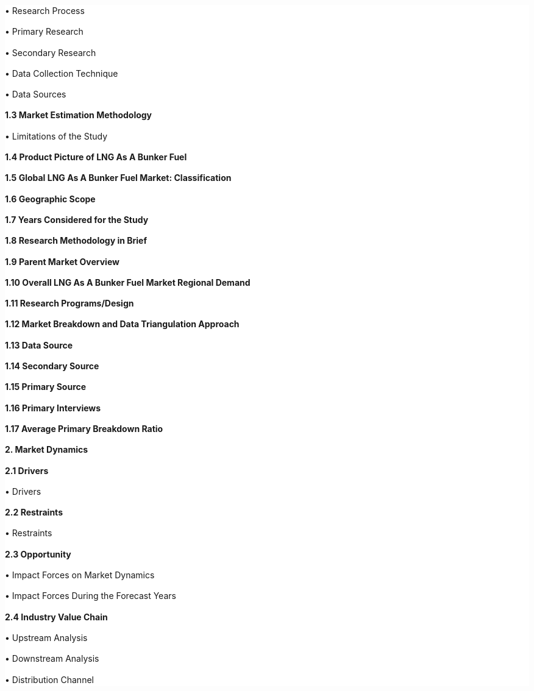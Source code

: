 • Research Process

• Primary Research

• Secondary Research

• Data Collection Technique

• Data Sources

<strong>1.3 Market Estimation Methodology</strong>

• Limitations of the Study

<strong>1.4 Product Picture of LNG As A Bunker Fuel</strong>

<strong>1.5 Global LNG As A Bunker Fuel Market: Classification</strong>

<strong>1.6 Geographic Scope</strong>

<strong>1.7 Years Considered for the Study</strong>

<strong>1.8 Research Methodology in Brief</strong>

<strong>1.9 Parent Market Overview</strong>

<strong>1.10 Overall LNG As A Bunker Fuel Market Regional Demand</strong>

<strong>1.11 Research Programs/Design</strong>

<strong>1.12 Market Breakdown and Data Triangulation Approach</strong>

<strong>1.13 Data Source</strong>

<strong>1.14 Secondary Source</strong>

<strong>1.15 Primary Source</strong>

<strong>1.16 Primary Interviews</strong>

<strong>1.17 Average Primary Breakdown Ratio</strong>

<strong>2. Market Dynamics</strong>

<strong>2.1 Drivers</strong>

• Drivers

<strong>2.2 Restraints</strong>

• Restraints

<strong>2.3 Opportunity</strong>

• Impact Forces on Market Dynamics

• Impact Forces During the Forecast Years

<strong>2.4 Industry Value Chain</strong>

• Upstream Analysis

• Downstream Analysis

• Distribution Channel
